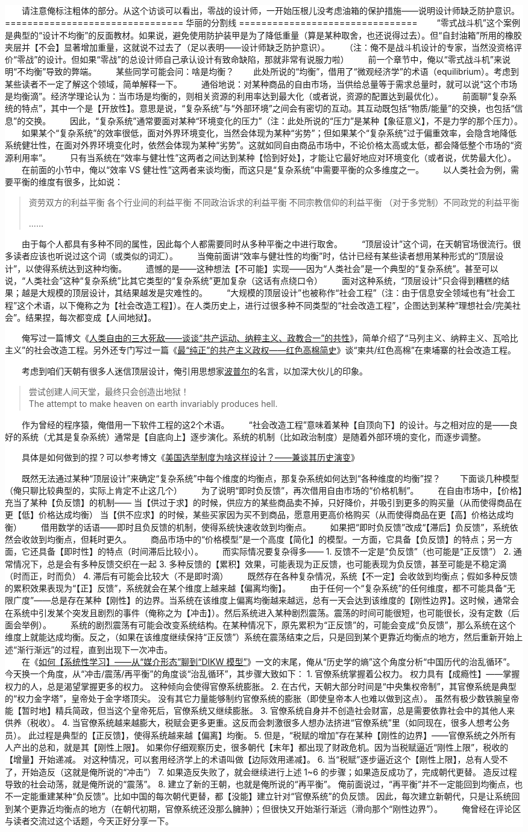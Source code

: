 　　请注意俺标注粗体的部分。从这个访谈可以看出，零战的设计师，一开始压根儿没考虑油箱的保护措施——说明设计师缺乏防护意识。 ================================ 华丽的分割线 ================================ 　　“零式战斗机”这个案例是典型的“设计不均衡”的反面教材。如果说，避免使用防护装甲是为了降低重量（算是某种取舍，也还说得过去）。但“自封油箱”所用的橡胶夹层并【不会】显著增加重量，这就说不过去了（足以表明——设计师缺乏防护意识）。 　　（注：俺不是战斗机设计的专家，当然没资格评价“零战”的设计。但如果“零战”的总设计师自己承认设计有致命缺陷，那就非常有说服力啦） 　　前一个章节中，俺以“零式战斗机”来说明“不均衡”导致的弊端。 　　某些同学可能会问：啥是均衡？ 　　此处所说的“均衡”，借用了“微观经济学”的术语（equilibrium）。考虑到某些读者不一定了解这个领域，简单解释一下。 　　通俗地说：对某种商品的自由市场，当供给总量等于需求总量时，就可以说“这个市场是均衡滴”。经济学理论认为：当市场是均衡的，则相关资源的利用率达到最大化（或者说，资源的配置达到最优化）。 　　前面聊“复杂系统的特点”，其中一个是【开放性】。意思是说，“复杂系统”与“外部环境”之间会有密切的互动。其互动既包括“物质/能量”的交换，也包括“信息”的交换。 　　因此，“复杂系统”通常要面对某种“环境变化的压力”（注：此处所说的“压力”是某种【象征意义】，不是力学的那个压力）。 　　如果某个“复杂系统”的效率很低，面对外界环境变化，当然会体现为某种“劣势”；但如果某个“复杂系统”过于偏重效率，会隐含地降低系统健壮性，在面对外界环境变化时，依然会体现为某种“劣势”。这就如同自由商品市场中，不论价格太高或太低，都会降低整个市场的“资源利用率”。 　　只有当系统在“效率与健壮性”这两者之间达到某种【恰到好处】，才能让它最好地应对环境变化（或者说，优势最大化）。 　　在前面的小节中，俺以“效率 VS 健壮性”这两者来谈均衡，而这只是“复杂系统”中需要平衡的众多维度之一。 　　以人类社会为例，需要平衡的维度有很多，比如说：

> 资劳双方的利益平衡 各个行业间的利益平衡 不同政治诉求的利益平衡 不同宗教信仰的利益平衡 （对于多党制）不同政党的利益平衡
> 
> ......

　　由于每个人都具有多种不同的属性，因此每个人都需要同时从多种平衡之中进行取舍。 　　“顶层设计”这个词，在天朝官场很流行。很多读者应该也听说过这个词（或类似的词汇）。 　　当俺前面讲“效率与健壮性的均衡”时，估计已经有某些读者想用某种形式的“顶层设计”，以使得系统达到这种均衡。 　　遗憾的是——这种想法【不可能】实现——因为“人类社会”是一个典型的“复杂系统”。甚至可以说，“人类社会”这种“复杂系统”比其它类型的“复杂系统”更加复杂（这话有点绕口令） 　　面对这种系统，“顶层设计”只会得到糟糕的结果；越是大规模的顶层设计，其结果越发是灾难性的。 　　“大规模的顶层设计”也被称作“社会工程”（注：由于信息安全领域也有“社会工程”这个术语，以下俺称之为【社会改造工程】）。在人类历史上，进行过很多种不同类型的“社会改造工程”，企图达到某种“理想社会/完美社会”。结果捏，每次都变成【人间地狱】。

　　俺写过一篇博文《[人类自由的三大死敌——谈谈“共产运动、纳粹主义、政教合一”的共性](https://program-think.blogspot.com/2015/01/Communism-Nazism-Caesaropapism.html)》，简单介绍了“马列主义、纳粹主义、瓦哈比主义”的社会改造工程。另外还专门写过一篇《[最“纯正”的共产主义政权——红色高棉简史](https://program-think.blogspot.com/2012/10/history-of-red-khmers.html)》谈“柬共/红色高棉”在柬埔寨的社会改造工程。

　　考虑到咱们天朝有很多人迷信顶层设计，俺引用思想家[波普尔](https://zh.wikipedia.org/wiki/%E5%8D%A1%E5%B0%94%C2%B7%E6%B3%A2%E6%99%AE%E5%B0%94)的名言，以加深大伙儿的印象。

  

> 尝试创建人间天堂，最终只会创造出地狱！  
> The attempt to make heaven on earth invariably produces hell.

  
　　作为曾经的程序猿，俺借用一下软件工程的这2个术语。 　　“社会改造工程”意味着某种【自顶向下】的设计。与之相对应的是——良好的系统（尤其是复杂系统）通常是【自底向上】逐步演化。系统的机制（比如政治制度）是随着外部环境的变化，而逐步调整。

　　具体是如何做到的捏？可以参考博文《[美国选举制度为啥这样设计？——兼谈其历史演变](https://program-think.blogspot.com/2016/11/USA-Elections.html)》

　　既然无法通过某种“顶层设计”来确定“复杂系统”中每个维度的均衡点，那复杂系统如何达到“各种维度的均衡”捏？ 　　下面谈几种模型（俺只聊比较典型的，实际上肯定不止这几个） 　　为了说明“即时负反馈”，再次借用自由市场的“价格机制”。 　　在自由市场中，【价格】充当了某种【负反馈】的机制—— 当【供过于求】的时候，供应方的某些商品卖不掉，只好降价，并吸引到更多的购买量（从而使得商品在更【低】价格达成均衡） 当【供不应求】的时候，某些买家因为买不到商品，愿意用更高价格购买（从而使得商品在更【高】价格达成均衡） 　　借用数学的话语——即时且负反馈的机制，使得系统快速收敛到均衡点。 　　如果把“即时负反馈”改成“【滞后】负反馈”，系统依然会收敛到均衡点，但耗时更久。 　　商品市场中的“价格模型”是一个高度【简化】的模型。一方面，它具备【负反馈】的特点；另一方面，它还具备【即时性】的特点（时间滞后比较小）。 　　而实际情况要复杂得多—— 1. 反馈不一定是“负反馈”（也可能是“正反馈”） 2. 通常情况下，总是会有多种反馈交织在一起 3. 多种反馈的【累积】效果，可能表现为正反馈，也可能表现为负反馈，甚至可能是不稳定滴（时而正，时而负） 4. 滞后有可能会比较大（不是即时滴） 　　既然存在各种复杂情况，系统【不一定】会收敛到均衡点；假如多种反馈的累积效果表现为“【正】反馈”，系统就会在某个维度上越来越【偏离均衡】。 　　由于任何一个“复杂系统”的任何维度，都不可能具备“无限广度”——总是存在某种【刚性】的边界。当系统在该维度上偏离均衡越来越远，总有一天会达到该维度的【刚性边界】。这时候，通常会在系统中引发某个突发且剧烈的事件（俺称之为【冲击】）。然后系统进入某种剧烈震荡。震荡的时间可能很短，也可能很长，没有定数（后面会举例）。 　　系统的剧烈震荡有可能会改变系统结构。在某种情况下，原先累积为“正反馈”的，可能会变成“负反馈”，那么系统在这个维度上就能达成均衡。反之，（如果在该维度继续保持“正反馈”）系统在震荡结束之后，只是回到某个更靠近均衡点的地方，然后重新开始上述“渐行渐远”的过程，直到出现下一次冲击。  
　　在《[如何【系统性学习】——从“媒介形态”聊到“DIKW 模型”](https://program-think.blogspot.com/2019/10/Systematic-Learning.html)》一文的末尾，俺从“历史学的熵”这个角度分析“中国历代的治乱循环”。今天换一个角度，从“冲击/震荡/再平衡”的角度谈“治乱循环”，其步骤大致如下： 1. 官僚系统掌握着公权力。 权力具有【成瘾性】——掌握权力的人，总是渴望掌握更多的权力。 这种倾向会使得官僚系统膨胀。 2. 在古代，天朝大部分时间是“中央集权帝制”，其官僚系统是典型的“权力金字塔”，皇帝处于金字塔顶尖。 没有其它力量能够制约官僚系统的膨胀（即使皇帝本人也难以做到这点）。 虽然有极少数铁腕皇帝能【暂时地】精兵简政，但当这个皇帝死后，官僚系统又继续膨胀。 3. 官僚系统自身并不创造社会财富，总是需要依靠社会中的其他人来供养（税收）。 4. 当官僚系统越来越膨大，税赋会更多更重。这反而会刺激很多人想办法挤进“官僚系统”里（如同现在，很多人想考公务员）。 此过程是典型的【正反馈】，使得系统越来越【偏离】均衡。 5. 但是，“税赋的增加”存在某种【刚性的边界】——官僚系统之外所有人产出的总和，就是其【刚性上限】。 如果你仔细观察历史，很多朝代【末年】都出现了财政危机。因为当税赋逼近“刚性上限”，税收的【增量】开始递减。 对这种情况，可以套用经济学上的术语叫做【边际效用递减】。 6. 当“税赋”逐步逼近这个【刚性上限】，总有人受不了，开始造反（这就是俺所说的“冲击”） 7. 如果造反失败了，就会继续进行上述 1~6 的步骤；如果造反成功了，完成朝代更替。 造反过程导致的社会动荡，就是俺所说的“震荡”。 8. 建立了新的王朝，也就是俺所说的“再平衡”。 俺前面说过，“再平衡”并不一定能回到均衡点，也不一定能重建某种“负反馈”。比如中国的每次朝代更替，都【没能】建立针对“官僚系统”的负反馈。 因此，每次建立新朝代，只是让系统回到某个更靠近均衡点的地方（在朝代初期，官僚系统还没那么臃肿）；但很快又开始渐行渐远（滑向那个“刚性边界”）。 　　俺曾经在评论区与读者交流过这个话题，今天正好分享一下。
